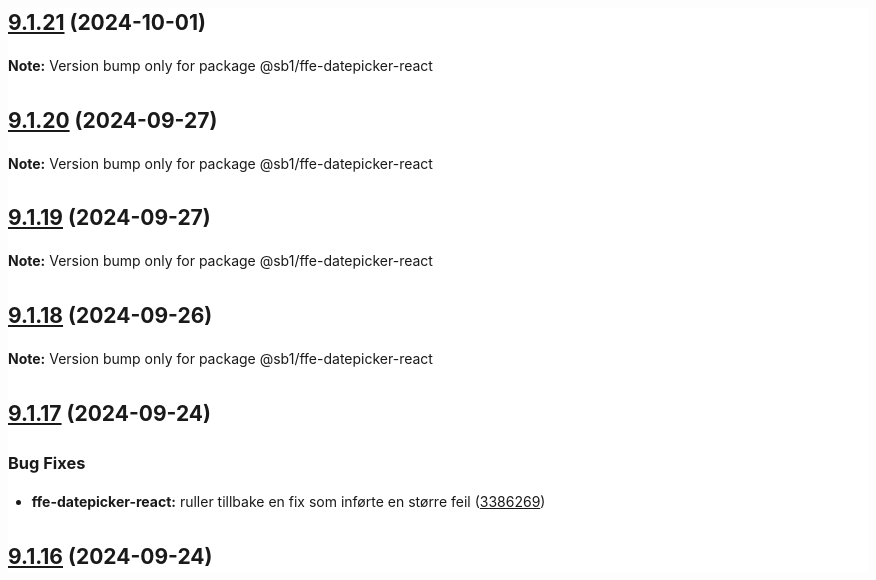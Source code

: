



## [9.1.21](https://github.com/SpareBank1/designsystem/compare/@sb1/ffe-datepicker-react@9.1.20...@sb1/ffe-datepicker-react@9.1.21) (2024-10-01)

**Note:** Version bump only for package @sb1/ffe-datepicker-react





## [9.1.20](https://github.com/SpareBank1/designsystem/compare/@sb1/ffe-datepicker-react@9.1.19...@sb1/ffe-datepicker-react@9.1.20) (2024-09-27)

**Note:** Version bump only for package @sb1/ffe-datepicker-react





## [9.1.19](https://github.com/SpareBank1/designsystem/compare/@sb1/ffe-datepicker-react@9.1.18...@sb1/ffe-datepicker-react@9.1.19) (2024-09-27)

**Note:** Version bump only for package @sb1/ffe-datepicker-react





## [9.1.18](https://github.com/SpareBank1/designsystem/compare/@sb1/ffe-datepicker-react@9.1.17...@sb1/ffe-datepicker-react@9.1.18) (2024-09-26)

**Note:** Version bump only for package @sb1/ffe-datepicker-react





## [9.1.17](https://github.com/SpareBank1/designsystem/compare/@sb1/ffe-datepicker-react@9.1.16...@sb1/ffe-datepicker-react@9.1.17) (2024-09-24)


### Bug Fixes

* **ffe-datepicker-react:** ruller tillbake en fix som inførte en større feil ([3386269](https://github.com/SpareBank1/designsystem/commit/3386269bd436a6317dfce6310fda53f5045d886f))





## [9.1.16](https://github.com/SpareBank1/designsystem/compare/@sb1/ffe-datepicker-react@9.1.15...@sb1/ffe-datepicker-react@9.1.16) (2024-09-24)
